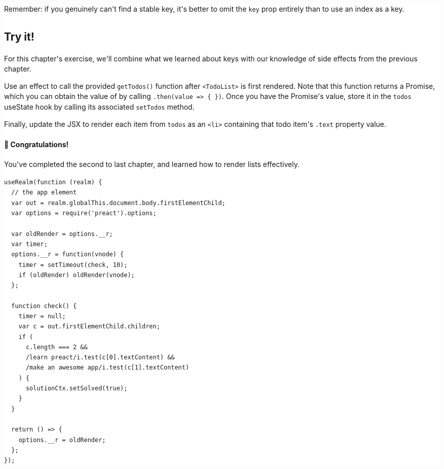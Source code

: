 Remember: if you genuinely can't find a stable key, it's better to omit
the `key` prop entirely than to use an index as a key.


## Try it!

For this chapter's exercise, we'll combine what we learned about keys
with our knowledge of side effects from the previous chapter.

Use an effect to call the provided `getTodos()` function after `<TodoList>`
is first rendered. Note that this function returns a Promise, which
you can obtain the value of by calling `.then(value => { })`. Once
you have the Promise's value, store it in the `todos` useState hook
by calling its associated `setTodos` method.

Finally, update the JSX to render each item from `todos` as an
`<li>` containing that todo item's `.text` property value.

<solution>
  <h4>🎉 Congratulations!</h4>
  <p>
    You've completed the second to last chapter,
    and learned how to render lists effectively.
  </p>
</solution>


```js:setup
useRealm(function (realm) {
  // the app element
  var out = realm.globalThis.document.body.firstElementChild;
  var options = require('preact').options;

  var oldRender = options.__r;
  var timer;
  options.__r = function(vnode) {
    timer = setTimeout(check, 10);
    if (oldRender) oldRender(vnode);
  };

  function check() {
    timer = null;
    var c = out.firstElementChild.children;
    if (
      c.length === 2 &&
      /learn preact/i.test(c[0].textContent) &&
      /make an awesome app/i.test(c[1].textContent)
    ) {
      solutionCtx.setSolved(true);
    }
  }

  return () => {
    options.__r = oldRender;
  };
});
```
